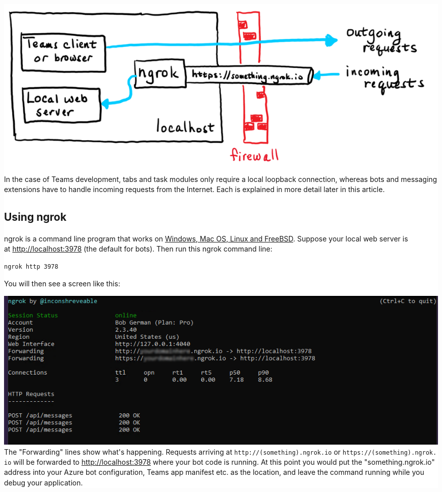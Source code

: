 ![ngrok-with-ngrok.png](images/ngrok-with-ngrok.png)
In the case of Teams development, tabs and task modules only require a
local loopback connection, whereas bots and messaging extensions have to
handle incoming requests from the Internet. Each is explained in more
detail later in this article.

## Using ngrok

ngrok is a command line program that works on [Windows, Mac OS, Linux
and FreeBSD](https://ngrok.com/download).
Suppose your local web server is
at [http://localhost:3978](http://localhost:3978/) (the default for
bots). Then run this ngrok command line:

```bash
ngrok http 3978
```

You will then see a screen like this:


![ngrok-screenshot.png](images/ngrok-screenshot.png)
The \"Forwarding\" lines show what's happening. Requests arriving at
`http://(something).ngrok.io` or `https://(something).ngrok.io` will be
forwarded to [http://localhost:3978](http://localhost:3978/) where your
bot code is running. At this point you would put the
"something.ngrok.io" address into your Azure bot configuration, Teams
app manifest etc. as the location, and leave the command running while
you debug your application.
